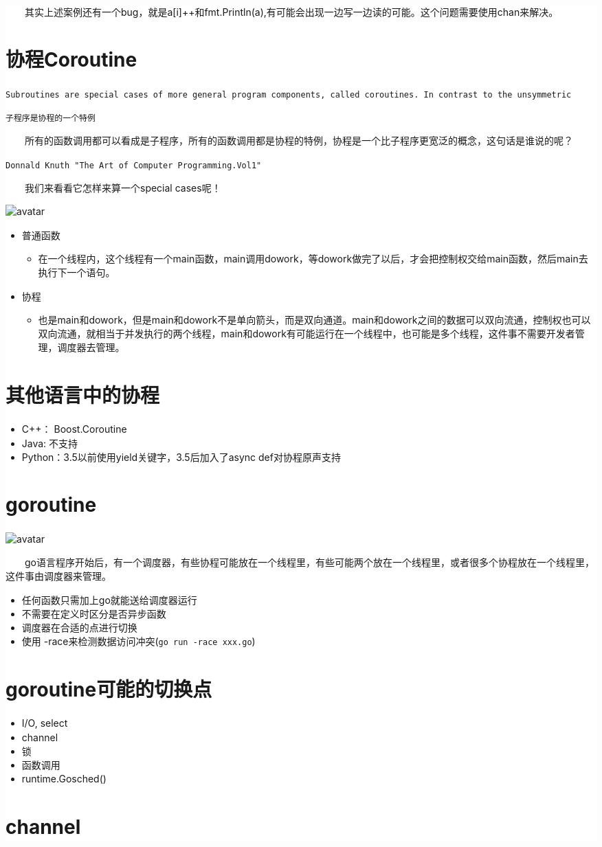 &emsp;&emsp;其实上述案例还有一个bug，就是a[i]++和fmt.Println(a),有可能会出现一边写一边读的可能。这个问题需要使用chan来解决。

# 协程Coroutine

`Subroutines are special cases of more general program components, called coroutines. In contrast to the unsymmetric`

`子程序是协程的一个特例`

&emsp;&emsp;所有的函数调用都可以看成是子程序，所有的函数调用都是协程的特例，协程是一个比子程序更宽泛的概念，这句话是谁说的呢？

`Donnald Knuth "The Art of Computer Programming.Vol1"`

&emsp;&emsp;我们来看看它怎样来算一个special cases呢！

![avatar](https://cdn.jsdelivr.net/gh/facedamon/MarkDownPhotos@master/golang/coroutine.png)

- 普通函数
  - 在一个线程内，这个线程有一个main函数，main调用dowork，等dowork做完了以后，才会把控制权交给main函数，然后main去执行下一个语句。

- 协程
  - 也是main和dowork，但是main和dowork不是单向箭头，而是双向通道。main和dowork之间的数据可以双向流通，控制权也可以双向流通，就相当于并发执行的两个线程，main和dowork有可能运行在一个线程中，也可能是多个线程，这件事不需要开发者管理，调度器去管理。

# 其他语言中的协程

- C++： Boost.Coroutine
- Java: 不支持
- Python：3.5以前使用yield关键字，3.5后加入了async def对协程原声支持

# goroutine

![avatar](https://cdn.jsdelivr.net/gh/facedamon/MarkDownPhotos@master/golang/goroutine.png)

&emsp;&emsp;go语言程序开始后，有一个调度器，有些协程可能放在一个线程里，有些可能两个放在一个线程里，或者很多个协程放在一个线程里，这件事由调度器来管理。

- 任何函数只需加上go就能送给调度器运行
- 不需要在定义时区分是否异步函数
- 调度器在合适的点进行切换
- 使用 -race来检测数据访问冲突(`go run -race xxx.go`)

# goroutine可能的切换点

- I/O, select
- channel
- 锁
- 函数调用
- runtime.Gosched()

# channel
